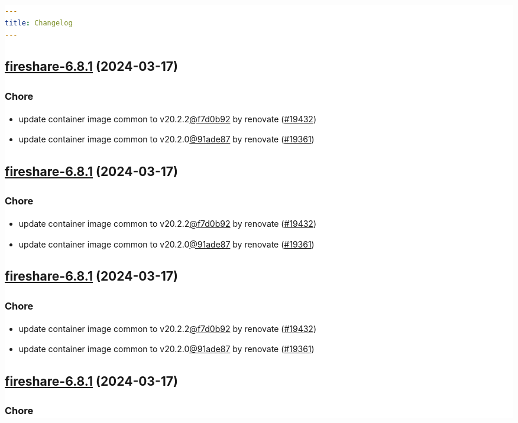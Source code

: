 ```yaml
---
title: Changelog
---
```




## [fireshare-6.8.1](https://github.com/truecharts/charts/compare/fireshare-6.7.0...fireshare-6.8.1) (2024-03-17)

### Chore



- update container image common to v20.2.2[@f7d0b92](https://github.com/f7d0b92) by renovate ([#19432](https://github.com/truecharts/charts/issues/19432))

- update container image common to v20.2.0[@91ade87](https://github.com/91ade87) by renovate ([#19361](https://github.com/truecharts/charts/issues/19361))


## [fireshare-6.8.1](https://github.com/truecharts/charts/compare/fireshare-6.7.0...fireshare-6.8.1) (2024-03-17)

### Chore



- update container image common to v20.2.2[@f7d0b92](https://github.com/f7d0b92) by renovate ([#19432](https://github.com/truecharts/charts/issues/19432))

- update container image common to v20.2.0[@91ade87](https://github.com/91ade87) by renovate ([#19361](https://github.com/truecharts/charts/issues/19361))


## [fireshare-6.8.1](https://github.com/truecharts/charts/compare/fireshare-6.7.0...fireshare-6.8.1) (2024-03-17)

### Chore



- update container image common to v20.2.2[@f7d0b92](https://github.com/f7d0b92) by renovate ([#19432](https://github.com/truecharts/charts/issues/19432))

- update container image common to v20.2.0[@91ade87](https://github.com/91ade87) by renovate ([#19361](https://github.com/truecharts/charts/issues/19361))


## [fireshare-6.8.1](https://github.com/truecharts/charts/compare/fireshare-6.7.0...fireshare-6.8.1) (2024-03-17)

### Chore
